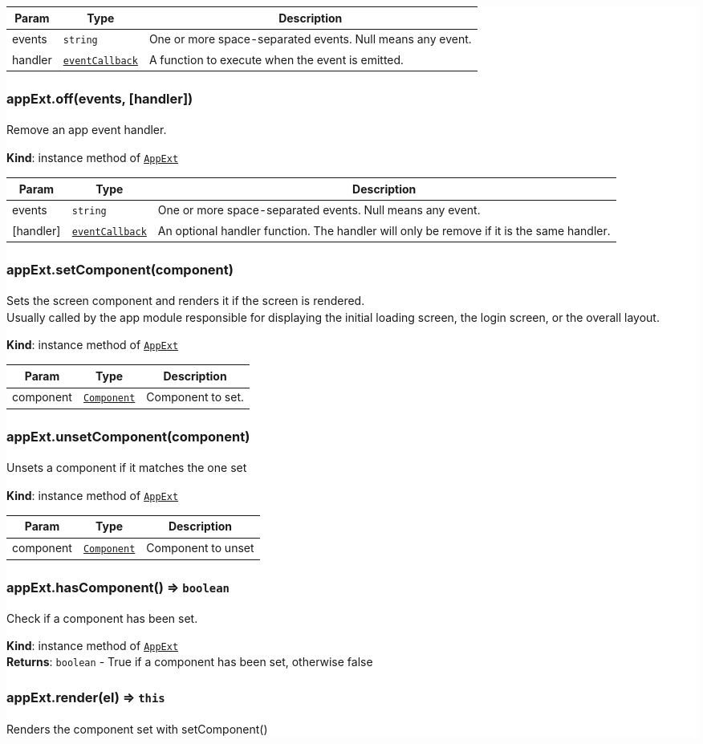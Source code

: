 | Param | Type | Description |
| --- | --- | --- |
| events | <code>string</code> | One or more space-separated events. Null means any event. |
| handler | [<code>eventCallback</code>](#AppExt..eventCallback) | A function to execute when the event is emitted. |

<a name="AppExt+off"></a>

### appExt.off(events, [handler])
Remove an app event handler.

**Kind**: instance method of [<code>AppExt</code>](#AppExt)  

| Param | Type | Description |
| --- | --- | --- |
| events | <code>string</code> | One or more space-separated events. Null means any event. |
| [handler] | [<code>eventCallback</code>](#AppExt..eventCallback) | An optional handler function. The handler will only be remove if it is the same handler. |

<a name="AppExt+setComponent"></a>

### appExt.setComponent(component)
Sets the screen component and renders it if the screen is rendered.<br>
Usually called by the app module responsible for displaying the initial
loading screen, the login screen, or the overall layout.

**Kind**: instance method of [<code>AppExt</code>](#AppExt)  

| Param | Type | Description |
| --- | --- | --- |
| component | [<code>Component</code>](#Component) | Component to set. |

<a name="AppExt+unsetComponent"></a>

### appExt.unsetComponent(component)
Unsets a component if it matches the one set

**Kind**: instance method of [<code>AppExt</code>](#AppExt)  

| Param | Type | Description |
| --- | --- | --- |
| component | [<code>Component</code>](#Component) | Component to unset |

<a name="AppExt+hasComponent"></a>

### appExt.hasComponent() ⇒ <code>boolean</code>
Check if a component has been set.

**Kind**: instance method of [<code>AppExt</code>](#AppExt)  
**Returns**: <code>boolean</code> - True if a component has been set, otherwise false  
<a name="AppExt+render"></a>

### appExt.render(el) ⇒ <code>this</code>
Renders the component set with setComponent()
